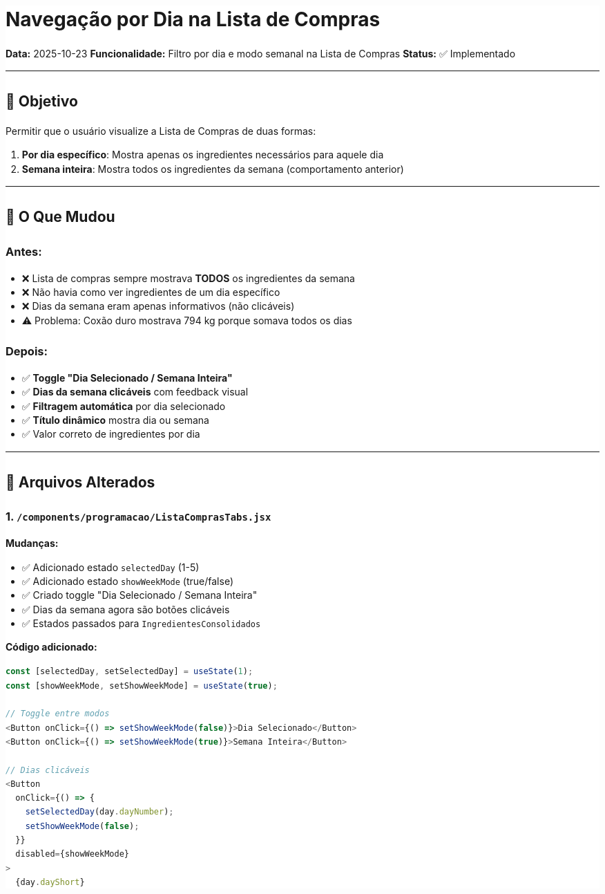 # Navegação por Dia na Lista de Compras

**Data:** 2025-10-23
**Funcionalidade:** Filtro por dia e modo semanal na Lista de Compras
**Status:** ✅ Implementado

---

## 🎯 Objetivo

Permitir que o usuário visualize a Lista de Compras de duas formas:
1. **Por dia específico**: Mostra apenas os ingredientes necessários para aquele dia
2. **Semana inteira**: Mostra todos os ingredientes da semana (comportamento anterior)

---

## 🔄 O Que Mudou

### Antes:
- ❌ Lista de compras sempre mostrava **TODOS** os ingredientes da semana
- ❌ Não havia como ver ingredientes de um dia específico
- ❌ Dias da semana eram apenas informativos (não clicáveis)
- ⚠️ Problema: Coxão duro mostrava 794 kg porque somava todos os dias

### Depois:
- ✅ **Toggle "Dia Selecionado / Semana Inteira"**
- ✅ **Dias da semana clicáveis** com feedback visual
- ✅ **Filtragem automática** por dia selecionado
- ✅ **Título dinâmico** mostra dia ou semana
- ✅ Valor correto de ingredientes por dia

---

## 📝 Arquivos Alterados

### 1. `/components/programacao/ListaComprasTabs.jsx`

**Mudanças:**
- ✅ Adicionado estado `selectedDay` (1-5)
- ✅ Adicionado estado `showWeekMode` (true/false)
- ✅ Criado toggle "Dia Selecionado / Semana Inteira"
- ✅ Dias da semana agora são botões clicáveis
- ✅ Estados passados para `IngredientesConsolidados`

**Código adicionado:**
```javascript
const [selectedDay, setSelectedDay] = useState(1);
const [showWeekMode, setShowWeekMode] = useState(true);

// Toggle entre modos
<Button onClick={() => setShowWeekMode(false)}>Dia Selecionado</Button>
<Button onClick={() => setShowWeekMode(true)}>Semana Inteira</Button>

// Dias clicáveis
<Button
  onClick={() => {
    setSelectedDay(day.dayNumber);
    setShowWeekMode(false);
  }}
  disabled={showWeekMode}
>
  {day.dayShort}
```